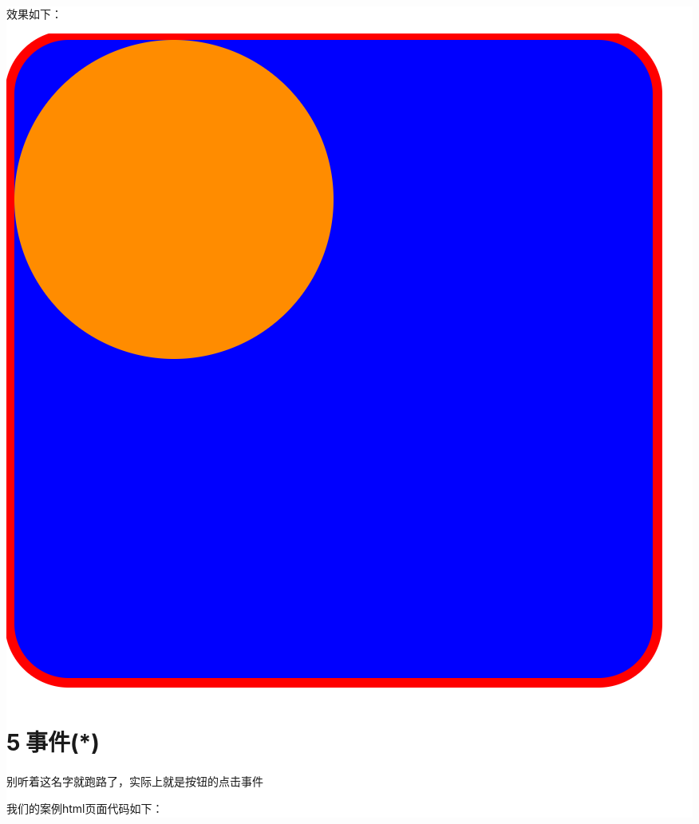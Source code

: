 效果如下：

![image-20220818102533004](../../../img/image-20220818102533004.png)

# 5 事件(*)

别听着这名字就跑路了，实际上就是按钮的点击事件

我们的案例html页面代码如下：
